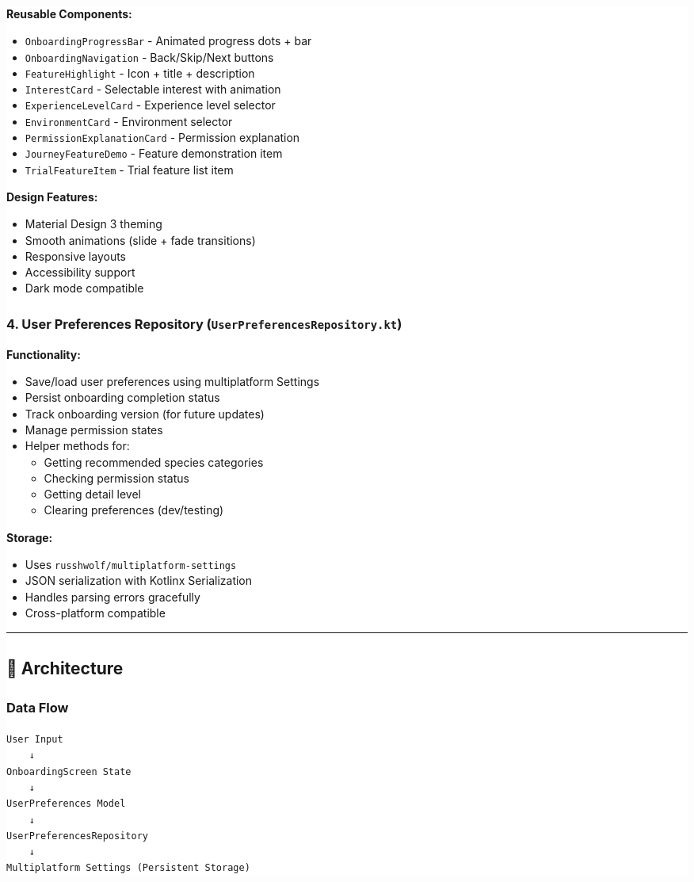 **Reusable Components:**
- `OnboardingProgressBar` - Animated progress dots + bar
- `OnboardingNavigation` - Back/Skip/Next buttons
- `FeatureHighlight` - Icon + title + description
- `InterestCard` - Selectable interest with animation
- `ExperienceLevelCard` - Experience level selector
- `EnvironmentCard` - Environment selector
- `PermissionExplanationCard` - Permission explanation
- `JourneyFeatureDemo` - Feature demonstration item
- `TrialFeatureItem` - Trial feature list item

**Design Features:**
- Material Design 3 theming
- Smooth animations (slide + fade transitions)
- Responsive layouts
- Accessibility support
- Dark mode compatible

### 4. User Preferences Repository (`UserPreferencesRepository.kt`)

**Functionality:**
- Save/load user preferences using multiplatform Settings
- Persist onboarding completion status
- Track onboarding version (for future updates)
- Manage permission states
- Helper methods for:
  - Getting recommended species categories
  - Checking permission status
  - Getting detail level
  - Clearing preferences (dev/testing)

**Storage:**
- Uses `russhwolf/multiplatform-settings`
- JSON serialization with Kotlinx Serialization
- Handles parsing errors gracefully
- Cross-platform compatible

---

## 📐 Architecture

### Data Flow
```
User Input
    ↓
OnboardingScreen State
    ↓
UserPreferences Model
    ↓
UserPreferencesRepository
    ↓
Multiplatform Settings (Persistent Storage)
```
